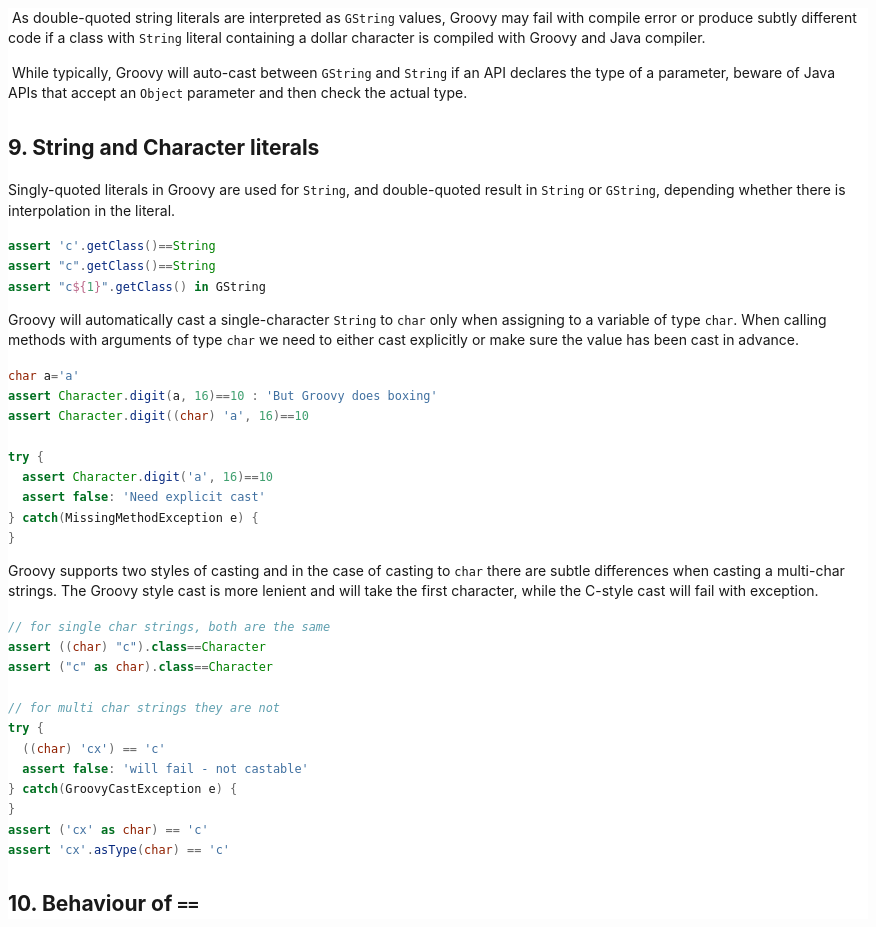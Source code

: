 ​	As double-quoted string literals are interpreted as `GString` values, Groovy may fail with compile error or produce subtly different code if a class with `String` literal containing a dollar character is compiled with Groovy and Java compiler.

​	While typically, Groovy will auto-cast between `GString` and `String` if an API declares the type of a parameter, beware of Java APIs that accept an `Object` parameter and then check the actual type.

## 9. String and Character literals

Singly-quoted literals in Groovy are used for `String`, and double-quoted result in `String` or `GString`, depending whether there is interpolation in the literal.

```groovy
assert 'c'.getClass()==String
assert "c".getClass()==String
assert "c${1}".getClass() in GString
```

Groovy will automatically cast a single-character `String` to `char` only when assigning to a variable of type `char`. When calling methods with arguments of type `char` we need to either cast explicitly or make sure the value has been cast in advance.

```groovy
char a='a'
assert Character.digit(a, 16)==10 : 'But Groovy does boxing'
assert Character.digit((char) 'a', 16)==10

try {
  assert Character.digit('a', 16)==10
  assert false: 'Need explicit cast'
} catch(MissingMethodException e) {
}
```

Groovy supports two styles of casting and in the case of casting to `char` there are subtle differences when casting a multi-char strings. The Groovy style cast is more lenient and will take the first character, while the C-style cast will fail with exception.

```groovy
// for single char strings, both are the same
assert ((char) "c").class==Character
assert ("c" as char).class==Character

// for multi char strings they are not
try {
  ((char) 'cx') == 'c'
  assert false: 'will fail - not castable'
} catch(GroovyCastException e) {
}
assert ('cx' as char) == 'c'
assert 'cx'.asType(char) == 'c'
```

## 10. Behaviour of `==`

